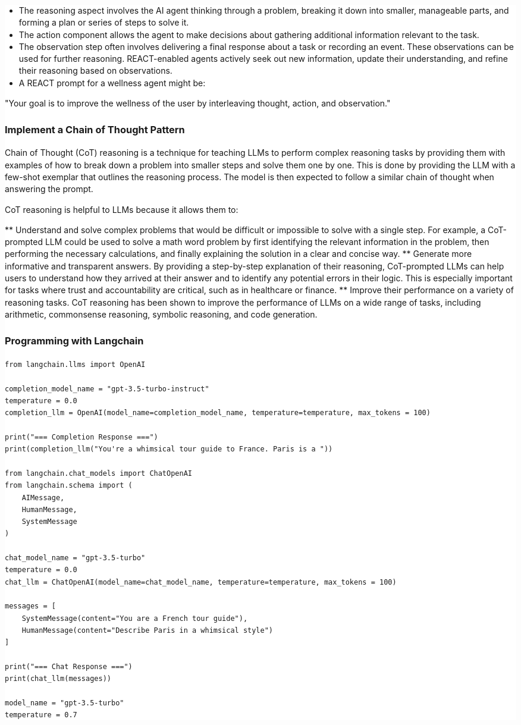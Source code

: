 * The reasoning aspect involves the AI agent thinking through a problem, breaking it down into smaller, manageable parts, and forming a plan or series of steps to solve it.
* The action component allows the agent to make decisions about gathering additional information relevant to the task.
* The observation step often involves delivering a final response about a task or recording an event. These observations can be used for further reasoning. REACT-enabled agents actively seek out new information, update their understanding, and refine their reasoning based on observations.
* A REACT prompt for a wellness agent might be:

"Your goal is to improve the wellness of the user by interleaving thought, action, and observation."

### Implement a Chain of Thought Pattern
Chain of Thought (CoT) reasoning is a technique for teaching LLMs to perform complex reasoning tasks by providing them with examples of how to break down a problem into smaller steps and solve them one by one. This is done by providing the LLM with a few-shot exemplar that outlines the reasoning process. The model is then expected to follow a similar chain of thought when answering the prompt.

CoT reasoning is helpful to LLMs because it allows them to:

** Understand and solve complex problems that would be difficult or impossible to solve with a single step. For example, a CoT-prompted LLM could be used to solve a math word problem by first identifying the relevant information in the problem, then performing the necessary calculations, and finally explaining the solution in a clear and concise way.
** Generate more informative and transparent answers. By providing a step-by-step explanation of their reasoning, CoT-prompted LLMs can help users to understand how they arrived at their answer and to identify any potential errors in their logic. This is especially important for tasks where trust and accountability are critical, such as in healthcare or finance.
** Improve their performance on a variety of reasoning tasks. CoT reasoning has been shown to improve the performance of LLMs on a wide range of tasks, including arithmetic, commonsense reasoning, symbolic reasoning, and code generation.

### Programming with Langchain
```
from langchain.llms import OpenAI

completion_model_name = "gpt-3.5-turbo-instruct"
temperature = 0.0
completion_llm = OpenAI(model_name=completion_model_name, temperature=temperature, max_tokens = 100)

print("=== Completion Response ===")
print(completion_llm("You're a whimsical tour guide to France. Paris is a "))

from langchain.chat_models import ChatOpenAI
from langchain.schema import (
    AIMessage,
    HumanMessage,
    SystemMessage
)

chat_model_name = "gpt-3.5-turbo"
temperature = 0.0
chat_llm = ChatOpenAI(model_name=chat_model_name, temperature=temperature, max_tokens = 100)

messages = [
    SystemMessage(content="You are a French tour guide"),
    HumanMessage(content="Describe Paris in a whimsical style")
]

print("=== Chat Response ===")
print(chat_llm(messages))

model_name = "gpt-3.5-turbo"
temperature = 0.7
```